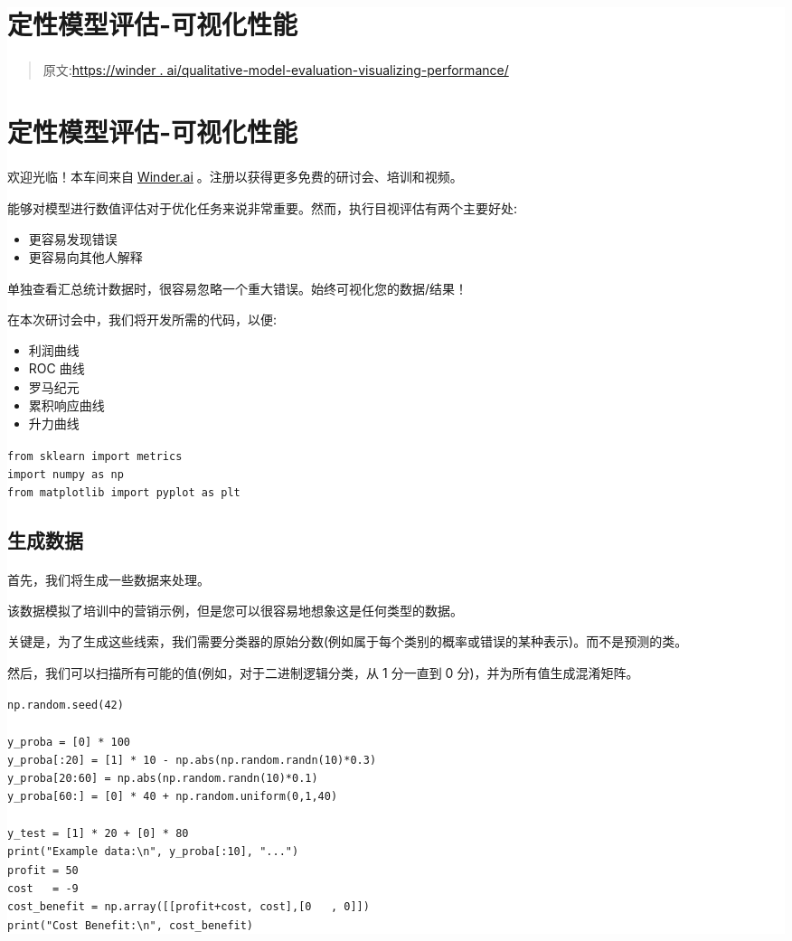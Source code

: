 # 定性模型评估-可视化性能

> 原文:[https://winder . ai/qualitative-model-evaluation-visualizing-performance/](https://winder.ai/qualitative-model-evaluation-visualising-performance/)

# 定性模型评估-可视化性能

欢迎光临！本车间来自 [Winder.ai](https://Winder.ai/?utm_source=winderresearch&utm_medium=notebook&utm_campaign=workshop&utm_term=individual) 。注册以获得更多免费的研讨会、培训和视频。

能够对模型进行数值评估对于优化任务来说非常重要。然而，执行目视评估有两个主要好处:

*   更容易发现错误
*   更容易向其他人解释

单独查看汇总统计数据时，很容易忽略一个重大错误。始终可视化您的数据/结果！

在本次研讨会中，我们将开发所需的代码，以便:

*   利润曲线
*   ROC 曲线
*   罗马纪元
*   累积响应曲线
*   升力曲线

```
from sklearn import metrics
import numpy as np
from matplotlib import pyplot as plt 
```

## 生成数据

首先，我们将生成一些数据来处理。

该数据模拟了培训中的营销示例，但是您可以很容易地想象这是任何类型的数据。

关键是，为了生成这些线索，我们需要分类器的原始分数(例如属于每个类别的概率或错误的某种表示)。而不是预测的类。

然后，我们可以扫描所有可能的值(例如，对于二进制逻辑分类，从 1 分一直到 0 分)，并为所有值生成混淆矩阵。

```
np.random.seed(42)

y_proba = [0] * 100
y_proba[:20] = [1] * 10 - np.abs(np.random.randn(10)*0.3)
y_proba[20:60] = np.abs(np.random.randn(10)*0.1)
y_proba[60:] = [0] * 40 + np.random.uniform(0,1,40)

y_test = [1] * 20 + [0] * 80
print("Example data:\n", y_proba[:10], "...")
profit = 50
cost   = -9
cost_benefit = np.array([[profit+cost, cost],[0   , 0]])
print("Cost Benefit:\n", cost_benefit) 
```
